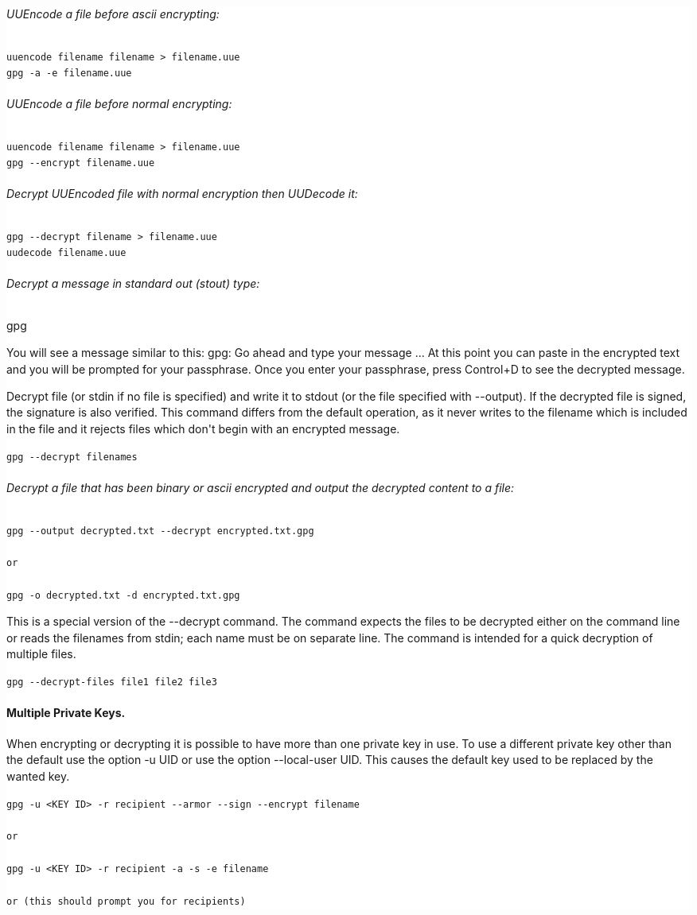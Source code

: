 ###### UUEncode a file before ascii encrypting:

	uuencode filename filename > filename.uue
	gpg -a -e filename.uue

###### UUEncode a file before normal encrypting:

	uuencode filename filename > filename.uue
	gpg --encrypt filename.uue

###### Decrypt UUEncoded file with normal encryption then UUDecode it:

	gpg --decrypt filename > filename.uue
	uudecode filename.uue

###### Decrypt a message in standard out (stout) type:

  gpg

You will see a message similar to this: gpg: Go ahead and type your message ...
  At this point you can paste in the encrypted text and you will be prompted for your passphrase.
  Once you enter your passphrase, press Control+D to see the decrypted message.

Decrypt file (or stdin if no file is specified) and write it to stdout (or the file specified with --output). If the decrypted file is signed, the signature is also verified. This command differs from the default operation, as it never writes to the filename which is included in the file and it rejects files which don't begin with an encrypted message.

 	gpg --decrypt filenames

###### Decrypt a file that has been binary or ascii encrypted and output the decrypted content to a file:

	gpg --output decrypted.txt --decrypt encrypted.txt.gpg

	or

	gpg -o decrypted.txt -d encrypted.txt.gpg

This is a special version of the --decrypt command. The command expects the files to be decrypted either on the command line or reads the filenames from stdin; each name must be on separate line. The command is intended for a quick decryption of multiple files.

 	gpg --decrypt-files file1 file2 file3

#### Multiple Private Keys.

When encrypting or decrypting it is possible to have more than one private key in use. To use a different private key other than the default use the option -u UID or use the option --local-user UID. This causes the default key used to be replaced by the wanted key.

	gpg -u <KEY ID> -r recipient --armor --sign --encrypt filename

	or

	gpg -u <KEY ID> -r recipient -a -s -e filename

	or (this should prompt you for recipients)
